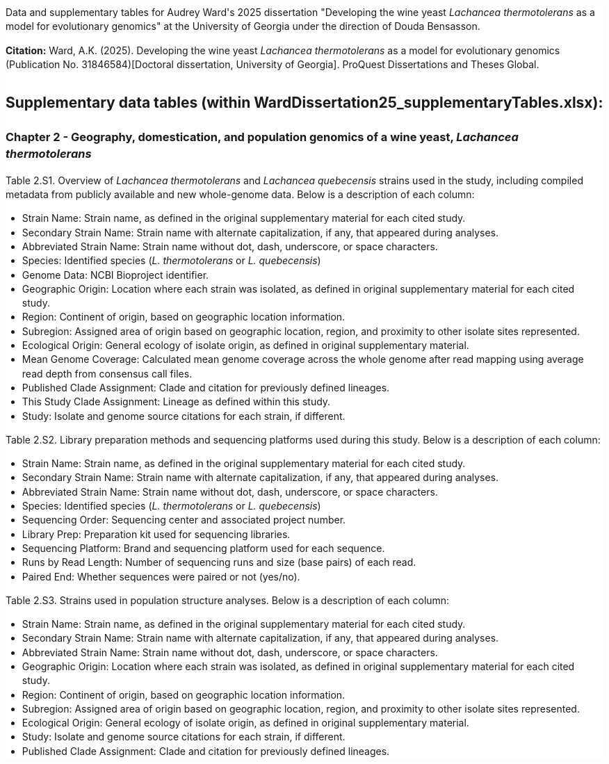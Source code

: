 Data and supplementary tables for Audrey Ward's 2025 dissertation "Developing the wine yeast _Lachancea thermotolerans_ as a model for evolutionary genomics" at the University of Georgia under the direction of Douda Bensasson.

**Citation:** Ward, A.K. (2025). Developing the wine yeast _Lachancea thermotolerans_ as a model for evolutionary genomics (Publication No. 31846584)[Doctoral dissertation, University of Georgia]. ProQuest Dissertations and Theses Global.

## Supplementary data tables (within WardDissertation25_supplementaryTables.xlsx):

### Chapter 2 - Geography, domestication, and population genomics of a wine yeast, _Lachancea thermotolerans_

Table 2.S1. Overview of _Lachancea thermotolerans_ and _Lachancea quebecensis_ strains used in the study, including compiled metadata from publicly available and new whole-genome data. Below is a description of each column:
- Strain Name: Strain name, as defined in the original supplementary material for each cited study.
- Secondary Strain Name: Strain name with alternate capitalization, if any, that appeared during analyses.
- Abbreviated Strain Name: Strain name without dot, dash, underscore, or space characters.
- Species: Identified species (_L. thermotolerans_ or _L. quebecensis_)
- Genome Data: NCBI Bioproject identifier.
- Geographic Origin: Location where each strain was isolated, as defined in original supplementary material for each cited study.
- Region: Continent of origin, based on geographic location information.
- Subregion: Assigned area of origin based on geographic location, region, and proximity to other isolate sites represented.
- Ecological Origin: General ecology of isolate origin, as defined in original supplementary material.
- Mean Genome Coverage: Calculated mean genome coverage across the whole genome after read mapping using average read depth from consensus call files.
- Published Clade Assignment: Clade and citation for previously defined lineages.
- This Study Clade Assignment: Lineage as defined within this study.
- Study: Isolate and genome source citations for each strain, if different. 

Table 2.S2. Library preparation methods and sequencing platforms used during this study.
Below is a description of each column:
- Strain Name: Strain name, as defined in the original supplementary material for each cited study.
- Secondary Strain Name: Strain name with alternate capitalization, if any, that appeared during analyses.
- Abbreviated Strain Name: Strain name without dot, dash, underscore, or space characters.
- Species: Identified species (_L. thermotolerans_ or _L. quebecensis_)
- Sequencing Order: Sequencing center and associated project number.
- Library Prep: Preparation kit used for sequencing libraries.
- Sequencing Platform: Brand and sequencing platform used for each sequence.
- Runs by Read Length: Number of sequencing runs and size (base pairs) of each read.
- Paired End: Whether sequences were paired or not (yes/no).

Table 2.S3. Strains used in population structure analyses. Below is a description of each column:
- Strain Name: Strain name, as defined in the original supplementary material for each cited study.
- Secondary Strain Name: Strain name with alternate capitalization, if any, that appeared during analyses.
- Abbreviated Strain Name: Strain name without dot, dash, underscore, or space characters.
- Geographic Origin: Location where each strain was isolated, as defined in original supplementary material for each cited study.
- Region: Continent of origin, based on geographic location information.
- Subregion: Assigned area of origin based on geographic location, region, and proximity to other isolate sites represented.
- Ecological Origin: General ecology of isolate origin, as defined in original supplementary material. 
- Study: Isolate and genome source citations for each strain, if different. 
- Published Clade Assignment: Clade and citation for previously defined lineages.